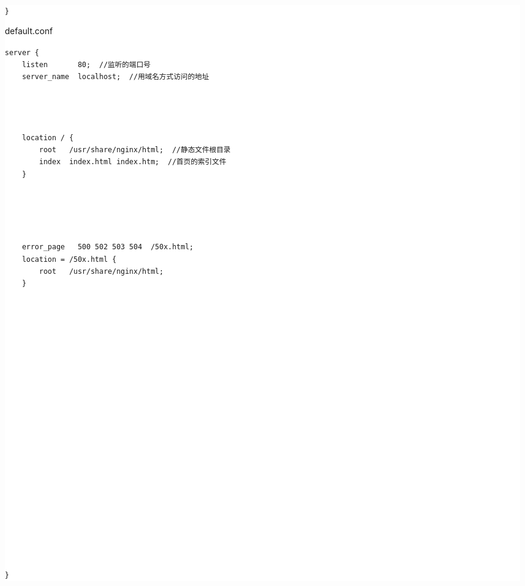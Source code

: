 ```
}

```

default.conf

```
server {
    listen       80;  //监听的端口号
    server_name  localhost;  //用域名方式访问的地址

     
     

    location / {
        root   /usr/share/nginx/html;  //静态文件根目录
        index  index.html index.htm;  //首页的索引文件
    }

     

     
     
    error_page   500 502 503 504  /50x.html; 
    location = /50x.html {
        root   /usr/share/nginx/html;
    }

     
     
     
     
     

     
     
     
     
     
     
     
     
     

     
     
     
     
     
     
}

```
